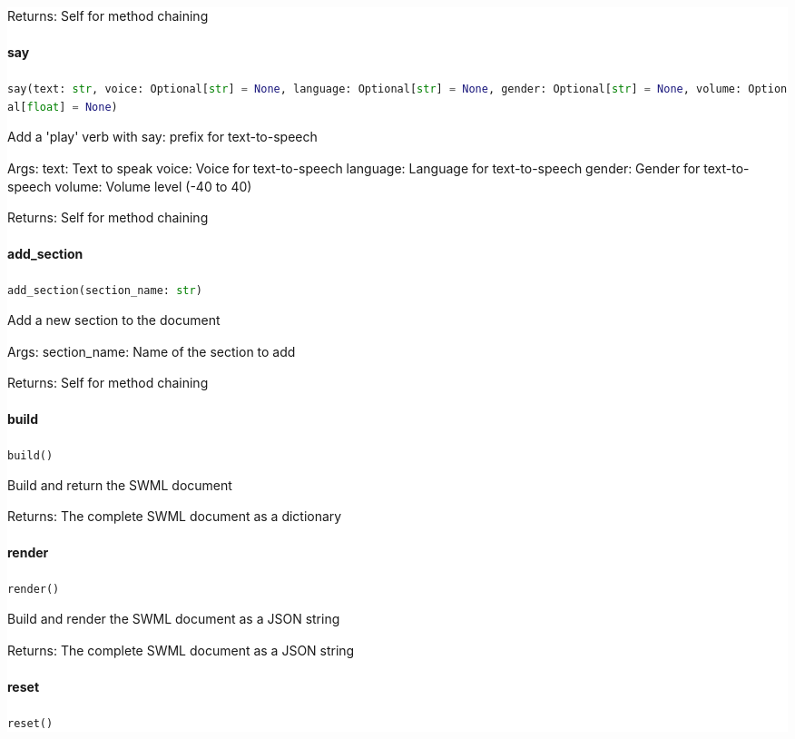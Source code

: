 Returns:
    Self for method chaining

#### say
```python
say(text: str, voice: Optional[str] = None, language: Optional[str] = None, gender: Optional[str] = None, volume: Optional[float] = None)
```

Add a 'play' verb with say: prefix for text-to-speech

Args:
    text: Text to speak
    voice: Voice for text-to-speech
    language: Language for text-to-speech
    gender: Gender for text-to-speech
    volume: Volume level (-40 to 40)
    
Returns:
    Self for method chaining

#### add_section
```python
add_section(section_name: str)
```

Add a new section to the document

Args:
    section_name: Name of the section to add
    
Returns:
    Self for method chaining

#### build
```python
build()
```

Build and return the SWML document

Returns:
    The complete SWML document as a dictionary

#### render
```python
render()
```

Build and render the SWML document as a JSON string

Returns:
    The complete SWML document as a JSON string

#### reset
```python
reset()
```

